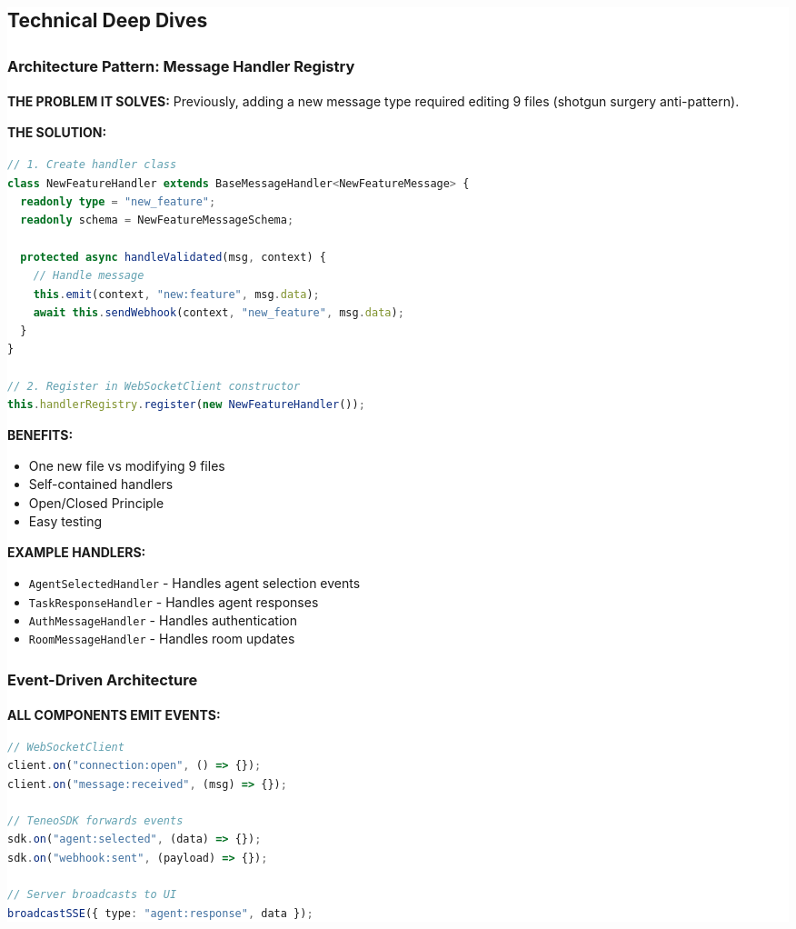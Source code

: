 ## Technical Deep Dives

### Architecture Pattern: Message Handler Registry

**THE PROBLEM IT SOLVES:**
Previously, adding a new message type required editing 9 files (shotgun surgery anti-pattern).

**THE SOLUTION:**

```typescript
// 1. Create handler class
class NewFeatureHandler extends BaseMessageHandler<NewFeatureMessage> {
  readonly type = "new_feature";
  readonly schema = NewFeatureMessageSchema;

  protected async handleValidated(msg, context) {
    // Handle message
    this.emit(context, "new:feature", msg.data);
    await this.sendWebhook(context, "new_feature", msg.data);
  }
}

// 2. Register in WebSocketClient constructor
this.handlerRegistry.register(new NewFeatureHandler());
```

**BENEFITS:**

- One new file vs modifying 9 files
- Self-contained handlers
- Open/Closed Principle
- Easy testing

**EXAMPLE HANDLERS:**

- `AgentSelectedHandler` - Handles agent selection events
- `TaskResponseHandler` - Handles agent responses
- `AuthMessageHandler` - Handles authentication
- `RoomMessageHandler` - Handles room updates

### Event-Driven Architecture

**ALL COMPONENTS EMIT EVENTS:**

```typescript
// WebSocketClient
client.on("connection:open", () => {});
client.on("message:received", (msg) => {});

// TeneoSDK forwards events
sdk.on("agent:selected", (data) => {});
sdk.on("webhook:sent", (payload) => {});

// Server broadcasts to UI
broadcastSSE({ type: "agent:response", data });
```
